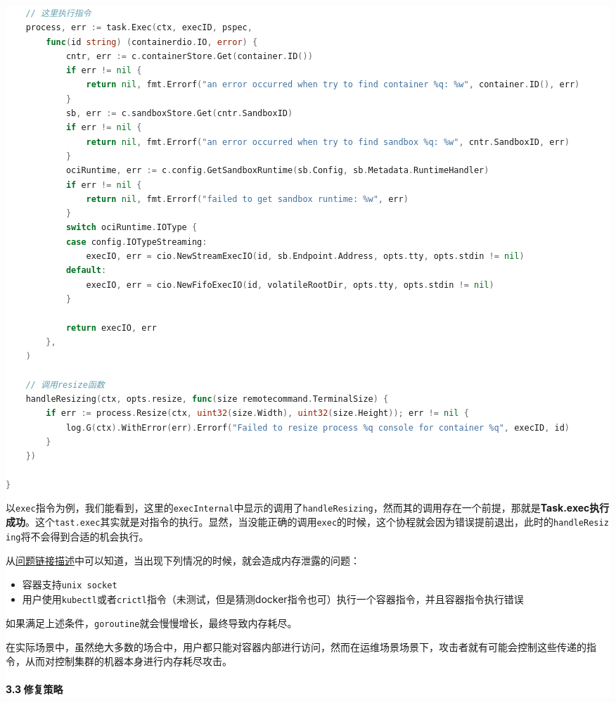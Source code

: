 ```go
    // 这里执行指令
	process, err := task.Exec(ctx, execID, pspec,
		func(id string) (containerdio.IO, error) {
			cntr, err := c.containerStore.Get(container.ID())
			if err != nil {
				return nil, fmt.Errorf("an error occurred when try to find container %q: %w", container.ID(), err)
			}
			sb, err := c.sandboxStore.Get(cntr.SandboxID)
			if err != nil {
				return nil, fmt.Errorf("an error occurred when try to find sandbox %q: %w", cntr.SandboxID, err)
			}
			ociRuntime, err := c.config.GetSandboxRuntime(sb.Config, sb.Metadata.RuntimeHandler)
			if err != nil {
				return nil, fmt.Errorf("failed to get sandbox runtime: %w", err)
			}
			switch ociRuntime.IOType {
			case config.IOTypeStreaming:
				execIO, err = cio.NewStreamExecIO(id, sb.Endpoint.Address, opts.tty, opts.stdin != nil)
			default:
				execIO, err = cio.NewFifoExecIO(id, volatileRootDir, opts.tty, opts.stdin != nil)
			}

			return execIO, err
		},
	)
	
    // 调用resize函数
	handleResizing(ctx, opts.resize, func(size remotecommand.TerminalSize) {
		if err := process.Resize(ctx, uint32(size.Width), uint32(size.Height)); err != nil {
			log.G(ctx).WithError(err).Errorf("Failed to resize process %q console for container %q", execID, id)
		}
	})

}
```

以`exec`指令为例，我们能看到，这里的`execInternal`中显示的调用了`handleResizing`，然而其的调用存在一个前提，那就是**Task.exec执行成功**。这个`tast.exec`其实就是对指令的执行。显然，当没能正确的调用`exec`的时候，这个协程就会因为错误提前退出，此时的`handleResizing`将不会得到合适的机会执行。

从[问题链接描述](https://github.com/containerd/containerd/issues/10568)中可以知道，当出现下列情况的时候，就会造成内存泄露的问题：

* 容器支持`unix socket`
* 用户使用`kubectl`或者`crictl`指令（未测试，但是猜测docker指令也可）执行一个容器指令，并且容器指令执行错误

如果满足上述条件，`goroutine`就会慢慢增长，最终导致内存耗尽。

在实际场景中，虽然绝大多数的场合中，用户都只能对容器内部进行访问，然而在运维场景场景下，攻击者就有可能会控制这些传递的指令，从而对控制集群的机器本身进行内存耗尽攻击。

#### 3.3 修复策略
